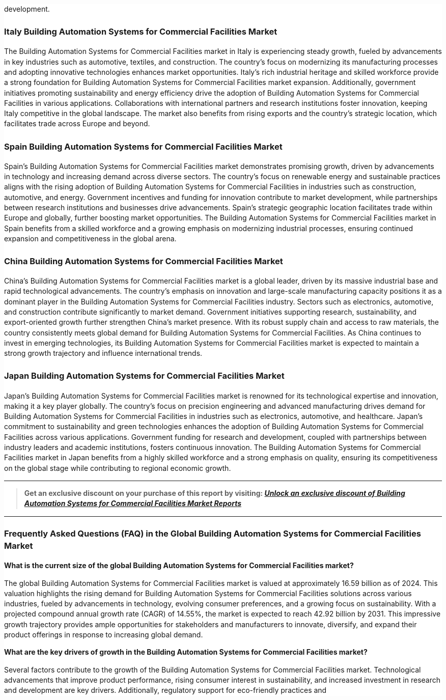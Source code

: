 development.</p><h3>Italy Building Automation Systems for Commercial Facilities Market</h3><p>The Building Automation Systems for Commercial Facilities market in Italy is experiencing steady growth, fueled by advancements in key industries such as automotive, textiles, and construction. The country&rsquo;s focus on modernizing its manufacturing processes and adopting innovative technologies enhances market opportunities. Italy&rsquo;s rich industrial heritage and skilled workforce provide a strong foundation for Building Automation Systems for Commercial Facilities market expansion. Additionally, government initiatives promoting sustainability and energy efficiency drive the adoption of Building Automation Systems for Commercial Facilities in various applications. Collaborations with international partners and research institutions foster innovation, keeping Italy competitive in the global landscape. The market also benefits from rising exports and the country&rsquo;s strategic location, which facilitates trade across Europe and beyond.</p><h3>Spain Building Automation Systems for Commercial Facilities Market</h3><p>Spain&rsquo;s Building Automation Systems for Commercial Facilities market demonstrates promising growth, driven by advancements in technology and increasing demand across diverse sectors. The country&rsquo;s focus on renewable energy and sustainable practices aligns with the rising adoption of Building Automation Systems for Commercial Facilities in industries such as construction, automotive, and energy. Government incentives and funding for innovation contribute to market development, while partnerships between research institutions and businesses drive advancements. Spain&rsquo;s strategic geographic location facilitates trade within Europe and globally, further boosting market opportunities. The Building Automation Systems for Commercial Facilities market in Spain benefits from a skilled workforce and a growing emphasis on modernizing industrial processes, ensuring continued expansion and competitiveness in the global arena.</p><h3>China Building Automation Systems for Commercial Facilities Market</h3><p>China&rsquo;s Building Automation Systems for Commercial Facilities market is a global leader, driven by its massive industrial base and rapid technological advancements. The country&rsquo;s emphasis on innovation and large-scale manufacturing capacity positions it as a dominant player in the Building Automation Systems for Commercial Facilities industry. Sectors such as electronics, automotive, and construction contribute significantly to market demand. Government initiatives supporting research, sustainability, and export-oriented growth further strengthen China&rsquo;s market presence. With its robust supply chain and access to raw materials, the country consistently meets global demand for Building Automation Systems for Commercial Facilities. As China continues to invest in emerging technologies, its Building Automation Systems for Commercial Facilities market is expected to maintain a strong growth trajectory and influence international trends.</p><h3>Japan Building Automation Systems for Commercial Facilities Market</h3><p>Japan&rsquo;s Building Automation Systems for Commercial Facilities market is renowned for its technological expertise and innovation, making it a key player globally. The country&rsquo;s focus on precision engineering and advanced manufacturing drives demand for Building Automation Systems for Commercial Facilities in industries such as electronics, automotive, and healthcare. Japan&rsquo;s commitment to sustainability and green technologies enhances the adoption of Building Automation Systems for Commercial Facilities across various applications. Government funding for research and development, coupled with partnerships between industry leaders and academic institutions, fosters continuous innovation. The Building Automation Systems for Commercial Facilities market in Japan benefits from a highly skilled workforce and a strong emphasis on quality, ensuring its competitiveness on the global stage while contributing to regional economic growth.</p><hr /><blockquote><p><strong>Get an exclusive discount on your purchase of this report by visiting: <em><a href="://marketresearchpulse.com/ask-for-discount/114095?utm_source=Github&amp;utm_medium=027">Unlock an exclusive discount of Building Automation Systems for Commercial Facilities Market Reports</a></em>&nbsp;</strong></p></blockquote><hr /><h3>Frequently Asked Questions (FAQ) in the Global Building Automation Systems for Commercial Facilities Market</h3><p><strong>What is the current size of the global Building Automation Systems for Commercial Facilities market?</strong></p><p>The global Building Automation Systems for Commercial Facilities market is valued at approximately 16.59 billion as of 2024. This valuation highlights the rising demand for Building Automation Systems for Commercial Facilities solutions across various industries, fueled by advancements in technology, evolving consumer preferences, and a growing focus on sustainability. With a projected compound annual growth rate (CAGR) of 14.55%, the market is expected to reach 42.92 billion by 2031. This impressive growth trajectory provides ample opportunities for stakeholders and manufacturers to innovate, diversify, and expand their product offerings in response to increasing global demand.</p><p><strong>What are the key drivers of growth in the Building Automation Systems for Commercial Facilities market?</strong></p><p>Several factors contribute to the growth of the Building Automation Systems for Commercial Facilities market. Technological advancements that improve product performance, rising consumer interest in sustainability, and increased investment in research and development are key drivers. Additionally, regulatory support for eco-friendly practices and